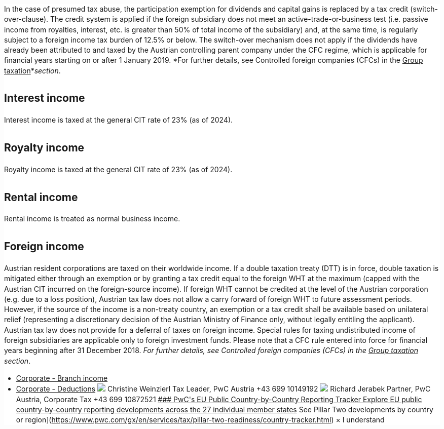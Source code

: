 In the case of presumed tax abuse, the participation exemption for dividends and capital gains is replaced by a tax credit (switch-over-clause). The credit system is applied if the foreign subsidiary does not meet an active-trade-or-business test (i.e. passive income from royalties, interest, etc. is greater than 50% of total income of the subsidiary) and, at the same time, is regularly subject to a foreign income tax burden of 12.5% or below. The switch-over mechanism does not apply if the dividends have already been attributed to and taxed by the Austrian controlling parent company under the CFC regime, which is applicable for financial years starting on or after 1 January 2019. *For further details, see Controlled foreign companies (CFCs) in the [Group taxation](austria/corporate/group-taxation.html)**section*.
## Interest income
Interest income is taxed at the general CIT rate of 23% (as of 2024).
## Royalty income
Royalty income is taxed at the general CIT rate of 23% (as of 2024).
## Rental income
Rental income is treated as normal business income.
## Foreign income
Austrian resident corporations are taxed on their worldwide income. If a double taxation treaty (DTT) is in force, double taxation is mitigated either through an exemption or by granting a tax credit equal to the foreign WHT at the maximum (capped with the Austrian CIT incurred on the foreign-source income). If foreign WHT cannot be credited at the level of the Austrian corporation (e.g. due to a loss position), Austrian tax law does not allow a carry forward of foreign WHT to future assessment periods. However, if the source of the income is a non-treaty country, an exemption or a tax credit shall be available based on unilateral relief (representing a discretionary decision of the Austrian Ministry of Finance only, without legally entitling the applicant). Austrian tax law does not provide for a deferral of taxes on foreign income. Special rules for taxing undistributed income of foreign subsidiaries are applicable only to foreign investment funds.
Please note that a CFC rule entered into force for financial years beginning after 31 December 2018. *For further details, see Controlled foreign companies (CFCs) in the [Group taxation](austria/corporate/group-taxation.html) section*.
* [Corporate - Branch income](austria/corporate/branch-income.html)
* [Corporate - Deductions](austria/corporate/deductions.html)
![](-/media/world-wide-tax-summaries/austriachristine-weinzierlaustria--christine-weinzierljpg20220719104919981.ashx%3Frev=579dc3eac469453fa64a09b32fdce97f&revision=579dc3ea-c469-453f-a64a-09b32fdce97f&hash=9A8F8154C9B254ED75DE56CA34DF8330464C9E79)
Christine Weinzierl
Tax Leader, PwC Austria
+43 699 10149192
![](-/media/world-wide-tax-summaries/austriarichard-jerabekjrijpg20230713023326402.ashx%3Frev=18f03061145047f4b4ddd5eb068af1a3&revision=18f03061-1450-47f4-b4dd-d5eb068af1a3&hash=AA06CFE974921C6437B199842E90460C2FC60EE7)
Richard Jerabek
Partner, PwC Austria, Corporate Tax
+43 699 10872521
[### PwC's EU Public Country-by-Country Reporting Tracker
Explore EU public country-by-country reporting developments across the 27 individual member states](https://www.pwc.com/gx/en/services/tax/eu-pcbcr-reporting-tracker.html)
See Pillar Two developments by country or region](https://www.pwc.com/gx/en/services/tax/pillar-two-readiness/country-tracker.html)
×
I understand